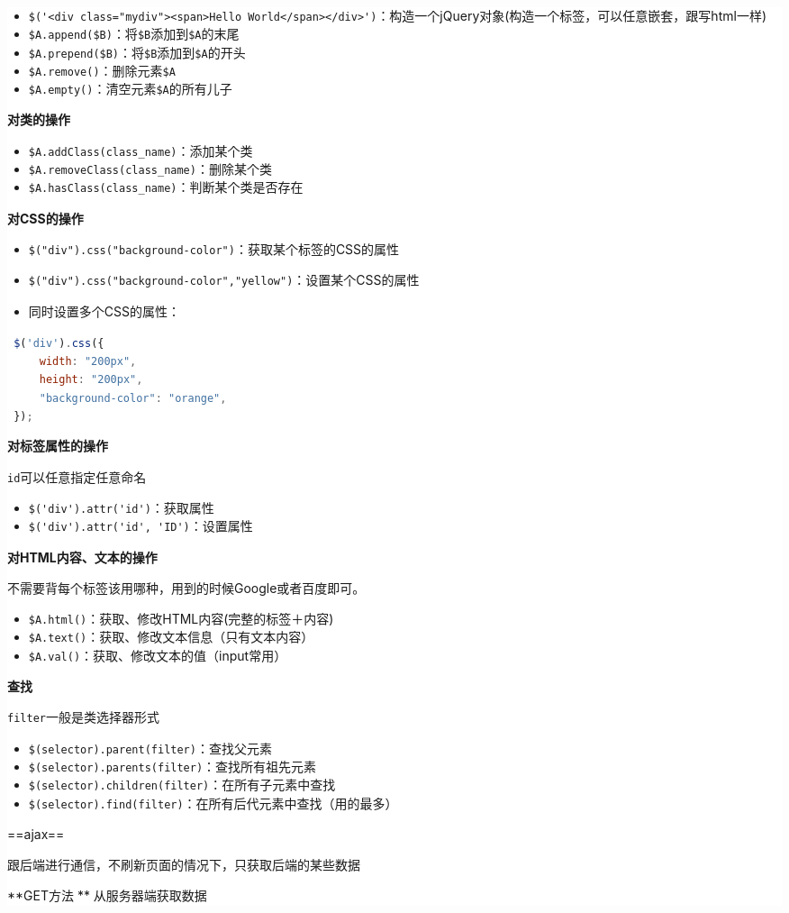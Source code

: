 - `$('<div class="mydiv"><span>Hello World</span></div>')`：构造一个jQuery对象(构造一个标签，可以任意嵌套，跟写html一样)
- `$A.append($B)`：将`$B`添加到`$A`的末尾
- `$A.prepend($B)`：将`$B`添加到`$A`的开头
- `$A.remove()`：删除元素`$A`
- `$A.empty()`：清空元素`$A`的所有儿子

**对类的操作**

- `$A.addClass(class_name)`：添加某个类
- `$A.removeClass(class_name)`：删除某个类
- `$A.hasClass(class_name)`：判断某个类是否存在

**对CSS的操作**

- `$("div").css("background-color")`：获取某个标签的CSS的属性

- `$("div").css("background-color","yellow")`：设置某个CSS的属性

- 同时设置多个CSS的属性：

 ```js
  $('div').css({
      width: "200px",
      height: "200px",
      "background-color": "orange",
  });
 ```

**对标签属性的操作**

`id`可以任意指定任意命名

- `$('div').attr('id')`：获取属性
- `$('div').attr('id', 'ID')`：设置属性



**对HTML内容、文本的操作**

不需要背每个标签该用哪种，用到的时候Google或者百度即可。

- `$A.html()`：获取、修改HTML内容(完整的标签＋内容)
- `$A.text()`：获取、修改文本信息（只有文本内容）
- `$A.val()`：获取、修改文本的值（input常用）



**查找**

`filter`一般是类选择器形式

- `$(selector).parent(filter)`：查找父元素
- `$(selector).parents(filter)`：查找所有祖先元素
- `$(selector).children(filter)`：在所有子元素中查找
- `$(selector).find(filter)`：在所有后代元素中查找（用的最多）



==ajax==

跟后端进行通信，不刷新页面的情况下，只获取后端的某些数据

**GET方法 **    从服务器端获取数据
